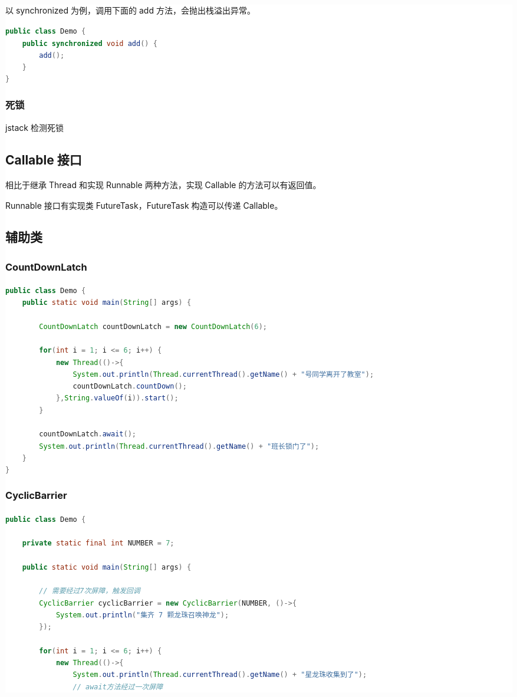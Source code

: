 以 synchronized 为例，调用下面的 add 方法，会抛出栈溢出异常。

```java
public class Demo {
    public synchronized void add() {
        add();
    }
}
```



### 死锁

jstack 检测死锁



## Callable 接口

相比于继承 Thread 和实现 Runnable 两种方法，实现 Callable 的方法可以有返回值。

Runnable 接口有实现类 FutureTask，FutureTask 构造可以传递 Callable。



## 辅助类

### CountDownLatch

```java
public class Demo {
    public static void main(String[] args) {
        
        CountDownLatch countDownLatch = new CountDownLatch(6);
        
        for(int i = 1; i <= 6; i++) {
            new Thread(()->{
                System.out.println(Thread.currentThread().getName() + "号同学离开了教室");
                countDownLatch.countDown();
            },String.valueOf(i)).start();
        }
        
        countDownLatch.await();
        System.out.println(Thread.currentThread().getName() + "班长锁门了");
    }
}
```



### CyclicBarrier

```java
public class Demo {
    
    private static final int NUMBER = 7;
    
    public static void main(String[] args) {
        
        // 需要经过7次屏障，触发回调
        CyclicBarrier cyclicBarrier = new CyclicBarrier(NUMBER, ()->{
            System.out.println("集齐 7 颗龙珠召唤神龙");
        });
        
        for(int i = 1; i <= 6; i++) {
            new Thread(()->{
                System.out.println(Thread.currentThread().getName() + "星龙珠收集到了");
                // await方法经过一次屏障
```